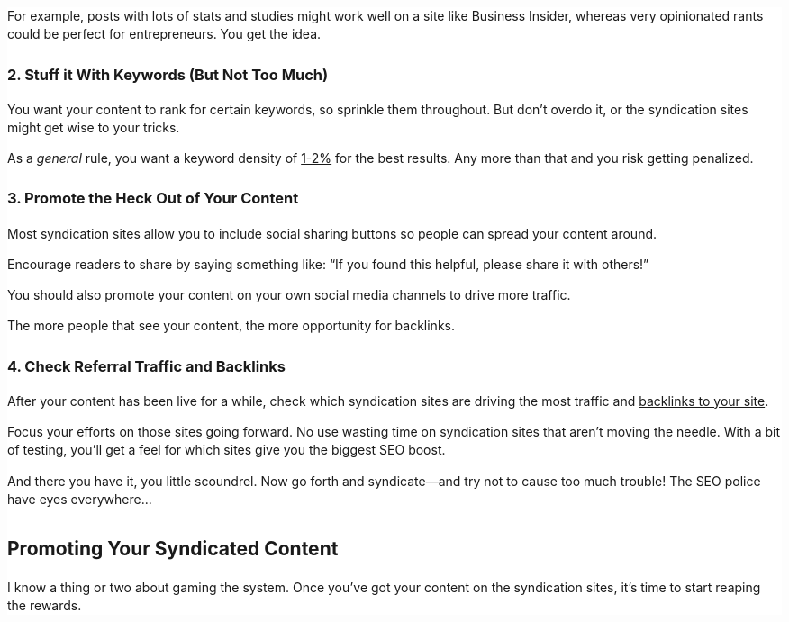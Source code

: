 
<p>For example, posts with lots of stats and studies might work well on a site like Business Insider, whereas very opinionated rants could be perfect for entrepreneurs. You get the idea.</p>



<h3 class="wp-block-heading">2. Stuff it With Keywords (But Not Too Much)</h3>



<p>You want your content to rank for certain keywords, so sprinkle them throughout. But don’t overdo it, or the syndication sites might get wise to your tricks.</p>



<p>As a <em>general</em> rule, you want a keyword density of <a href="https://ahrefs.com/seo/glossary/keyword-density" data-type="link" data-id="https://ahrefs.com/seo/glossary/keyword-density">1-2%</a> for the best results. Any more than that and you risk getting penalized.</p>



<h3 class="wp-block-heading">3. Promote the Heck Out of Your Content</h3>



<p>Most syndication sites allow you to include social sharing buttons so people can spread your content around.</p>



<p>Encourage readers to share by saying something like: “If you found this helpful, please share it with others!”</p>



<p>You should also promote your content on your own social media channels to drive more traffic.</p>



<p>The more people that see your content, the more opportunity for backlinks.</p>



<h3 class="wp-block-heading">4. Check Referral Traffic and Backlinks</h3>



<p>After your content has been live for a while, check which syndication sites are driving the most traffic and <a href="https://www.waytoidea.com/advanced-backlink-building-tips/" data-type="post" data-id="929">backlinks to your site</a>.</p>



<p>Focus your efforts on those sites going forward. No use wasting time on syndication sites that aren’t moving the needle. With a bit of testing, you’ll get a feel for which sites give you the biggest SEO boost.</p>



<p>And there you have it, you little scoundrel. Now go forth and syndicate—and try not to cause too much trouble! The SEO police have eyes everywhere...</p>



<h2 class="wp-block-heading">Promoting Your Syndicated Content</h2>



<p>I know a thing or two about gaming the system. Once you’ve got your content on the syndication sites, it’s time to start reaping the rewards.</p>
